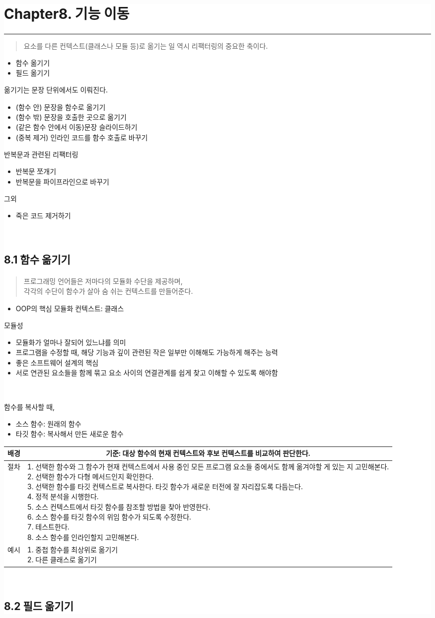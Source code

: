 # Chapter8. 기능 이동

***

> 요소를 다른 컨텍스트(클래스나 모듈 등)로 옮기는 일 역시 리팩터링의 중요한 축이다.

- 함수 옮기기
- 필드 옮기기

옮기기는 문장 단위에서도 이뤄진다.

- (함수 안) 문장을 함수로 옮기기
- (함수 밖) 문장을 호출한 곳으로 옮기기
- (같은 함수 안에서 이동)문장 슬라이드하기
- (중복 제거) 인라인 코드를 함수 호출로 바꾸기

반복문과 관련된 리팩터링

- 반복문 쪼개기
- 반복문을 파이프라인으로 바꾸기

그외

- 죽은 코드 제거하기

<br>

## 8.1 함수 옮기기

> 프로그래밍 언어들은 저마다의 모듈화 수단을 제공하며, <br>
> 각각의 수단이 함수가 살아 숨 쉬는 컨텍스트를 만들어준다.

- OOP의 핵심 모듈화 컨텍스트: 클래스

모듈성

- 모듈화가 얼마나 잘되어 있느냐를 의미
- 프로그램을 수정할 때, 해당 기능과 깊이 관련된 작은 일부만 이해해도 가능하게 해주는 능력
- 좋은 소프트웨어 설계의 핵심
- 서로 연관된 요소들을 함께 묶고 요소 사이의 연결관계를 쉽게 찾고 이해할 수 있도록 해야함

<br>

함수를 복사할 때,

- 소스 함수: 원래의 함수
- 타깃 함수: 복사해서 만든 새로운 함수

| 배경 | 기준: 대상 함수의 현재 컨텍스트와 후보 컨텍스트를 비교하여 판단한다.                                                                                                                                                                                                                                                                                          |
|----|----------------------------------------------------------------------------------------------------------------------------------------------------------------------------------------------------------------------------------------------------------------------------------------------------------------------------------|
| 절차 | 1. 선택한 함수와 그 함수가 현재 컨텍스트에서 사용 중인 모든 프로그램 요소들 중에서도 함께 옮겨야할 게 있는 지 고민해본다.<br> 2. 선택한 함수가 다형 메서드인지 확인한다.<br> 3. 선택한 함수를 타깃 컨텍스트로 복사한다. 타깃 함수가 새로운 터전에 잘 자리잡도록 다듬는다.<br> 4. 정적 분석을 시행한다.<br> 5. 소스 컨텍스트에서 타깃 함수를 참조할 방법을 찾아 반영한다.<br> 6. 소스 함수를 타깃 함수의 위임 함수가 되도록 수정한다.<br> 7. 테스트한다.<br> 8. 소스 함수를 인라인할지 고민해본다.                     |
| 예시 | 1. 중첩 함수를 최상위로 옮기기                                                                                                                                                                                                                                                                                           <br> 2. 다른 클래스로 옮기기 |

<br>

## 8.2 필드 옮기기
